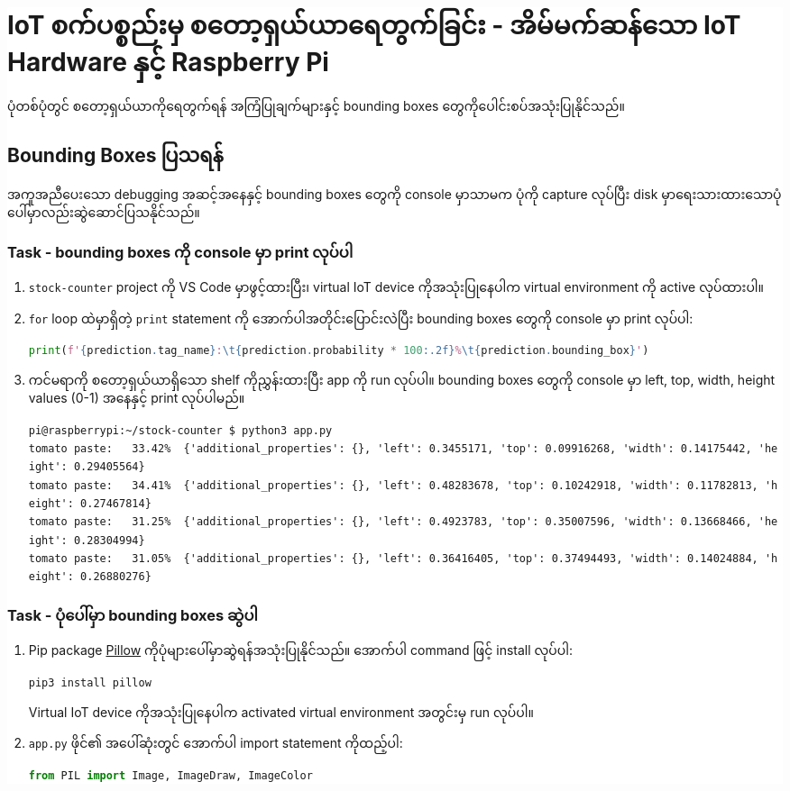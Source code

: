 
# IoT စက်ပစ္စည်းမှ စတော့ရှယ်ယာရေတွက်ခြင်း - အိမ်မက်ဆန်သော IoT Hardware နှင့် Raspberry Pi

ပုံတစ်ပုံတွင် စတော့ရှယ်ယာကိုရေတွက်ရန် အကြံပြုချက်များနှင့် bounding boxes တွေကိုပေါင်းစပ်အသုံးပြုနိုင်သည်။

## Bounding Boxes ပြသရန်

အကူအညီပေးသော debugging အဆင့်အနေနှင့် bounding boxes တွေကို console မှာသာမက ပုံကို capture လုပ်ပြီး disk မှာရေးသားထားသောပုံပေါ်မှာလည်းဆွဲဆောင်ပြသနိုင်သည်။

### Task - bounding boxes ကို console မှာ print လုပ်ပါ

1. `stock-counter` project ကို VS Code မှာဖွင့်ထားပြီး၊ virtual IoT device ကိုအသုံးပြုနေပါက virtual environment ကို active လုပ်ထားပါ။

1. `for` loop ထဲမှာရှိတဲ့ `print` statement ကို အောက်ပါအတိုင်းပြောင်းလဲပြီး bounding boxes တွေကို console မှာ print လုပ်ပါ:

    ```python
    print(f'{prediction.tag_name}:\t{prediction.probability * 100:.2f}%\t{prediction.bounding_box}')
    ```

1. ကင်မရာကို စတော့ရှယ်ယာရှိသော shelf ကိုညွှန်းထားပြီး app ကို run လုပ်ပါ။ bounding boxes တွေကို console မှာ left, top, width, height values (0-1) အနေနှင့် print လုပ်ပါမည်။

    ```output
    pi@raspberrypi:~/stock-counter $ python3 app.py 
    tomato paste:   33.42%  {'additional_properties': {}, 'left': 0.3455171, 'top': 0.09916268, 'width': 0.14175442, 'height': 0.29405564}
    tomato paste:   34.41%  {'additional_properties': {}, 'left': 0.48283678, 'top': 0.10242918, 'width': 0.11782813, 'height': 0.27467814}
    tomato paste:   31.25%  {'additional_properties': {}, 'left': 0.4923783, 'top': 0.35007596, 'width': 0.13668466, 'height': 0.28304994}
    tomato paste:   31.05%  {'additional_properties': {}, 'left': 0.36416405, 'top': 0.37494493, 'width': 0.14024884, 'height': 0.26880276}
    ```

### Task - ပုံပေါ်မှာ bounding boxes ဆွဲပါ

1. Pip package [Pillow](https://pypi.org/project/Pillow/) ကိုပုံများပေါ်မှာဆွဲရန်အသုံးပြုနိုင်သည်။ အောက်ပါ command ဖြင့် install လုပ်ပါ:

    ```sh
    pip3 install pillow
    ```

    Virtual IoT device ကိုအသုံးပြုနေပါက activated virtual environment အတွင်းမှ run လုပ်ပါ။

1. `app.py` ဖိုင်၏ အပေါ်ဆုံးတွင် အောက်ပါ import statement ကိုထည့်ပါ:

    ```python
    from PIL import Image, ImageDraw, ImageColor
    ```
